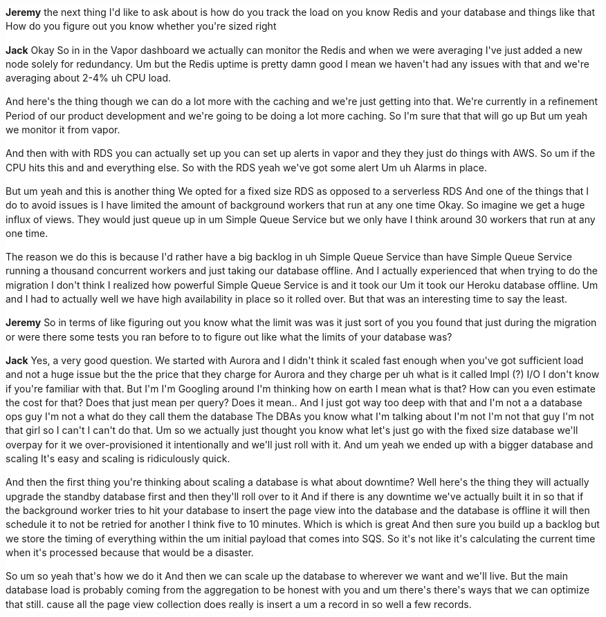 **Jeremy** the next thing I'd like to  ask about is how do you  track the load on you know Redis and your database and things like that How do you figure out you know whether you're sized right 

**Jack** Okay So in in the Vapor dashboard we actually can monitor the Redis and when we were averaging I've just added a new node solely for redundancy. Um but the Redis uptime is pretty damn good I mean we haven't had any issues with that and we're averaging about 2-4% uh CPU load.  

And here's the thing though we can do a lot more with the caching and we're just getting into that. We're currently in a refinement Period of our product development and we're going to be doing a lot more caching. So I'm sure that that will go up But um yeah we monitor it from vapor. 

And then with with RDS you can actually set up you can set up alerts in vapor and they they just do things with AWS. So um if the CPU hits this and and everything else. So with the RDS yeah we've got some alert Um uh Alarms in place. 

But um yeah and this is another thing We opted for a fixed size RDS as opposed to a serverless RDS And one of the things that I do to avoid issues is I have limited the amount of background workers that run at any one time Okay. So imagine we get a huge influx of views. They would just queue up in um Simple Queue Service but we only have I think around 30 workers that run at any one time. 

The reason we do this is because I'd rather have a big backlog in uh Simple Queue Service than have Simple Queue Service running a thousand concurrent workers and just taking our database offline. And I actually experienced that when trying to do the migration I don't think I realized how powerful Simple Queue Service is and it took our Um it took our Heroku database offline. Um and I had to actually well we have high availability in place so it rolled over. But that was an interesting time to say the least.

**Jeremy** So in terms of like figuring out you know what the limit was  was it just sort of you you found that just during the migration or were there some tests you ran before to to figure out like what the limits of your database was? 

**Jack** Yes, a very good question. We started with Aurora and I didn't think it scaled fast enough when you've got sufficient load and not a huge issue but the the price that they charge for Aurora and they charge per uh what is it called Impl (?)  I/O I don't know if you're familiar with that. But I'm I'm Googling around I'm thinking how on earth I mean what is that? How can you even estimate the cost for that? Does that just mean per query? Does it mean.. And I just got way too deep with that and I'm not a a database ops guy I'm not a what do they call them the database The DBAs you know what I'm talking about I'm not I'm not that guy I'm not that girl so I can't I can't do that. Um so we actually just thought you know what let's just go with the fixed size database we'll overpay for it we over-provisioned it intentionally and we'll just roll with it. And um yeah we ended up with a bigger database and scaling It's easy and scaling is ridiculously quick. 

And then the first thing you're thinking about scaling a database is what about downtime? Well here's the thing  they will actually upgrade the standby database first and then they'll roll over to it And if there is any downtime we've actually built it in so that if the background worker tries to hit your database to insert the page view into the database and the database is offline it will then schedule it to not be retried for another I think five to 10 minutes. Which is which is great And then sure you build up a backlog but we store the timing of everything within the um initial payload that comes into SQS. So it's not like it's calculating the current time when it's processed because that would be a disaster. 

So um so yeah that's how we do it And then we can scale up the database to wherever we want and we'll live. But  the main database load is probably coming from the aggregation to be honest with you and um there's there's ways that we can optimize that still. cause all the page view collection does really is insert a um a record in so well a few records. 
